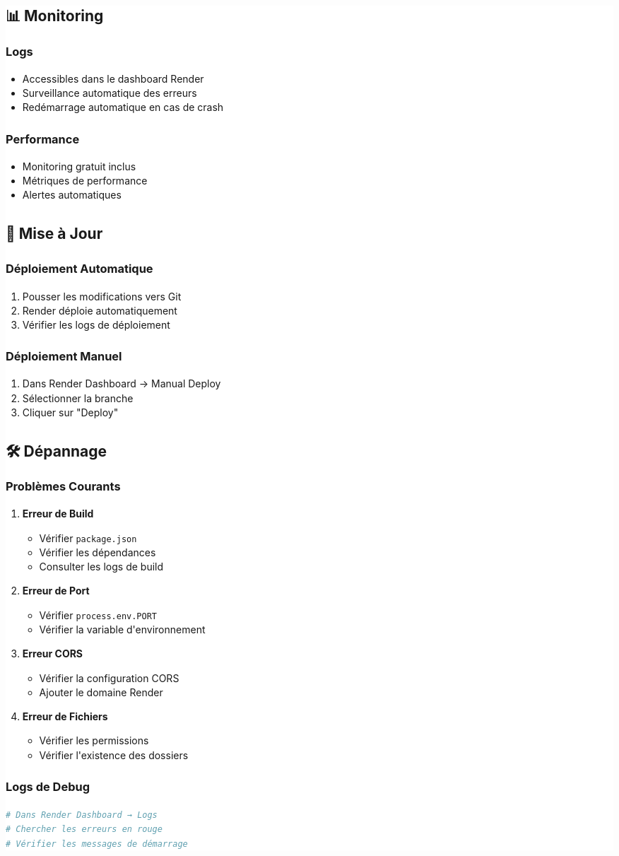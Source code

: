 ## 📊 Monitoring

### Logs
- Accessibles dans le dashboard Render
- Surveillance automatique des erreurs
- Redémarrage automatique en cas de crash

### Performance
- Monitoring gratuit inclus
- Métriques de performance
- Alertes automatiques

## 🔄 Mise à Jour

### Déploiement Automatique
1. Pousser les modifications vers Git
2. Render déploie automatiquement
3. Vérifier les logs de déploiement

### Déploiement Manuel
1. Dans Render Dashboard → Manual Deploy
2. Sélectionner la branche
3. Cliquer sur "Deploy"

## 🛠️ Dépannage

### Problèmes Courants

1. **Erreur de Build**
   - Vérifier `package.json`
   - Vérifier les dépendances
   - Consulter les logs de build

2. **Erreur de Port**
   - Vérifier `process.env.PORT`
   - Vérifier la variable d'environnement

3. **Erreur CORS**
   - Vérifier la configuration CORS
   - Ajouter le domaine Render

4. **Erreur de Fichiers**
   - Vérifier les permissions
   - Vérifier l'existence des dossiers

### Logs de Debug
```bash
# Dans Render Dashboard → Logs
# Chercher les erreurs en rouge
# Vérifier les messages de démarrage
```
